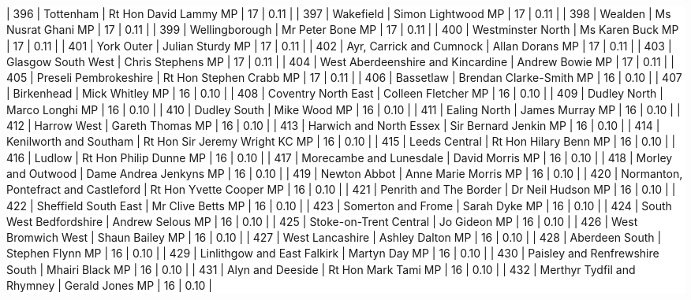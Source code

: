 | 396 | Tottenham | Rt Hon David Lammy MP | 17 | 0.11 |
| 397 | Wakefield | Simon Lightwood MP | 17 | 0.11 |
| 398 | Wealden | Ms Nusrat Ghani MP | 17 | 0.11 |
| 399 | Wellingborough | Mr Peter Bone MP | 17 | 0.11 |
| 400 | Westminster North | Ms Karen Buck MP | 17 | 0.11 |
| 401 | York Outer | Julian Sturdy MP | 17 | 0.11 |
| 402 | Ayr, Carrick and Cumnock | Allan Dorans MP | 17 | 0.11 |
| 403 | Glasgow South West | Chris Stephens MP | 17 | 0.11 |
| 404 | West Aberdeenshire and Kincardine | Andrew Bowie MP | 17 | 0.11 |
| 405 | Preseli Pembrokeshire | Rt Hon Stephen Crabb MP | 17 | 0.11 |
| 406 | Bassetlaw | Brendan Clarke-Smith MP | 16 | 0.10 |
| 407 | Birkenhead | Mick Whitley MP | 16 | 0.10 |
| 408 | Coventry North East | Colleen Fletcher MP | 16 | 0.10 |
| 409 | Dudley North | Marco Longhi MP | 16 | 0.10 |
| 410 | Dudley South | Mike Wood MP | 16 | 0.10 |
| 411 | Ealing North | James Murray MP | 16 | 0.10 |
| 412 | Harrow West | Gareth Thomas MP | 16 | 0.10 |
| 413 | Harwich and North Essex | Sir Bernard Jenkin MP | 16 | 0.10 |
| 414 | Kenilworth and Southam | Rt Hon Sir Jeremy Wright KC MP | 16 | 0.10 |
| 415 | Leeds Central | Rt Hon Hilary Benn MP | 16 | 0.10 |
| 416 | Ludlow | Rt Hon Philip Dunne MP | 16 | 0.10 |
| 417 | Morecambe and Lunesdale | David Morris MP | 16 | 0.10 |
| 418 | Morley and Outwood | Dame Andrea Jenkyns MP | 16 | 0.10 |
| 419 | Newton Abbot | Anne Marie Morris MP | 16 | 0.10 |
| 420 | Normanton, Pontefract and Castleford | Rt Hon Yvette Cooper MP | 16 | 0.10 |
| 421 | Penrith and The Border | Dr Neil Hudson MP | 16 | 0.10 |
| 422 | Sheffield South East | Mr Clive Betts MP | 16 | 0.10 |
| 423 | Somerton and Frome | Sarah Dyke  MP | 16 | 0.10 |
| 424 | South West Bedfordshire | Andrew Selous MP | 16 | 0.10 |
| 425 | Stoke-on-Trent Central | Jo Gideon MP | 16 | 0.10 |
| 426 | West Bromwich West | Shaun Bailey MP | 16 | 0.10 |
| 427 | West Lancashire | Ashley Dalton MP | 16 | 0.10 |
| 428 | Aberdeen South | Stephen Flynn MP | 16 | 0.10 |
| 429 | Linlithgow and East Falkirk | Martyn Day MP | 16 | 0.10 |
| 430 | Paisley and Renfrewshire South | Mhairi Black MP | 16 | 0.10 |
| 431 | Alyn and Deeside | Rt Hon Mark Tami MP | 16 | 0.10 |
| 432 | Merthyr Tydfil and Rhymney | Gerald Jones MP | 16 | 0.10 |